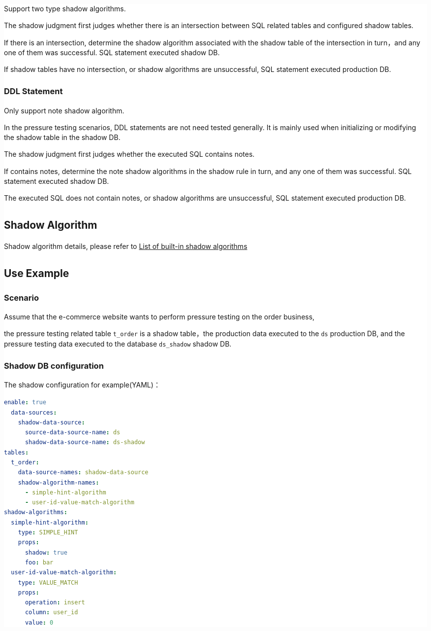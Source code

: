 Support two type shadow algorithms.

The shadow judgment first judges whether there is an intersection between SQL related tables and configured shadow tables.

If there is an intersection, determine the shadow algorithm associated with the shadow table of the intersection in turn，and any one of them was successful. SQL statement executed shadow DB.

If shadow tables have no intersection, or shadow algorithms are unsuccessful, SQL statement executed production DB.

### DDL Statement

Only support note shadow algorithm.

In the pressure testing scenarios, DDL statements are not need tested generally. It is mainly used when initializing or modifying the shadow table in the shadow DB.

The shadow judgment first judges whether the executed SQL contains notes. 

If contains notes, determine the note shadow algorithms in the shadow rule in turn, and any one of them was successful. SQL statement executed shadow DB.

The executed SQL does not contain notes, or shadow algorithms are unsuccessful, SQL statement executed production DB.

## Shadow Algorithm

Shadow algorithm details, please refer to [List of built-in shadow algorithms](/en/user-manual/shardingsphere-jdbc/builtin-algorithm/shadow)

## Use Example

### Scenario

Assume that the e-commerce website wants to perform pressure testing on the order business,

the pressure testing related table `t_order` is a shadow table，the production data executed to the `ds` production DB, and the pressure testing data executed to the database `ds_shadow` shadow DB.

### Shadow DB configuration

The shadow configuration for example(YAML)：

```yaml
enable: true
  data-sources:
    shadow-data-source:
      source-data-source-name: ds
      shadow-data-source-name: ds-shadow
tables:
  t_order:
    data-source-names: shadow-data-source
    shadow-algorithm-names:
      - simple-hint-algorithm
      - user-id-value-match-algorithm
shadow-algorithms:
  simple-hint-algorithm:
    type: SIMPLE_HINT
    props:
      shadow: true
      foo: bar
  user-id-value-match-algorithm:
    type: VALUE_MATCH
    props:
      operation: insert
      column: user_id
      value: 0
```